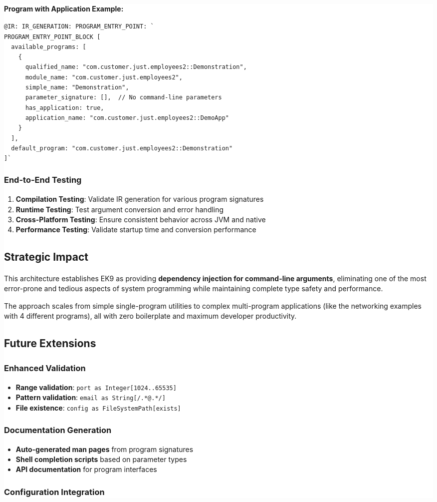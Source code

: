 **Program with Application Example:**

```ek9
@IR: IR_GENERATION: PROGRAM_ENTRY_POINT: `
PROGRAM_ENTRY_POINT_BLOCK [
  available_programs: [
    {
      qualified_name: "com.customer.just.employees2::Demonstration",
      module_name: "com.customer.just.employees2",
      simple_name: "Demonstration",
      parameter_signature: [],  // No command-line parameters
      has_application: true,
      application_name: "com.customer.just.employees2::DemoApp"
    }
  ],
  default_program: "com.customer.just.employees2::Demonstration"
]`
```

### End-to-End Testing

1. **Compilation Testing**: Validate IR generation for various program signatures
2. **Runtime Testing**: Test argument conversion and error handling
3. **Cross-Platform Testing**: Ensure consistent behavior across JVM and native
4. **Performance Testing**: Validate startup time and conversion performance

## Strategic Impact

This architecture establishes EK9 as providing **dependency injection for command-line arguments**, eliminating one of the most error-prone and tedious aspects of system programming while maintaining complete type safety and performance.

The approach scales from simple single-program utilities to complex multi-program applications (like the networking examples with 4 different programs), all with zero boilerplate and maximum developer productivity.

## Future Extensions

### Enhanced Validation

- **Range validation**: `port as Integer[1024..65535]`
- **Pattern validation**: `email as String[/.*@.*/]`
- **File existence**: `config as FileSystemPath[exists]`

### Documentation Generation

- **Auto-generated man pages** from program signatures
- **Shell completion scripts** based on parameter types
- **API documentation** for program interfaces

### Configuration Integration
